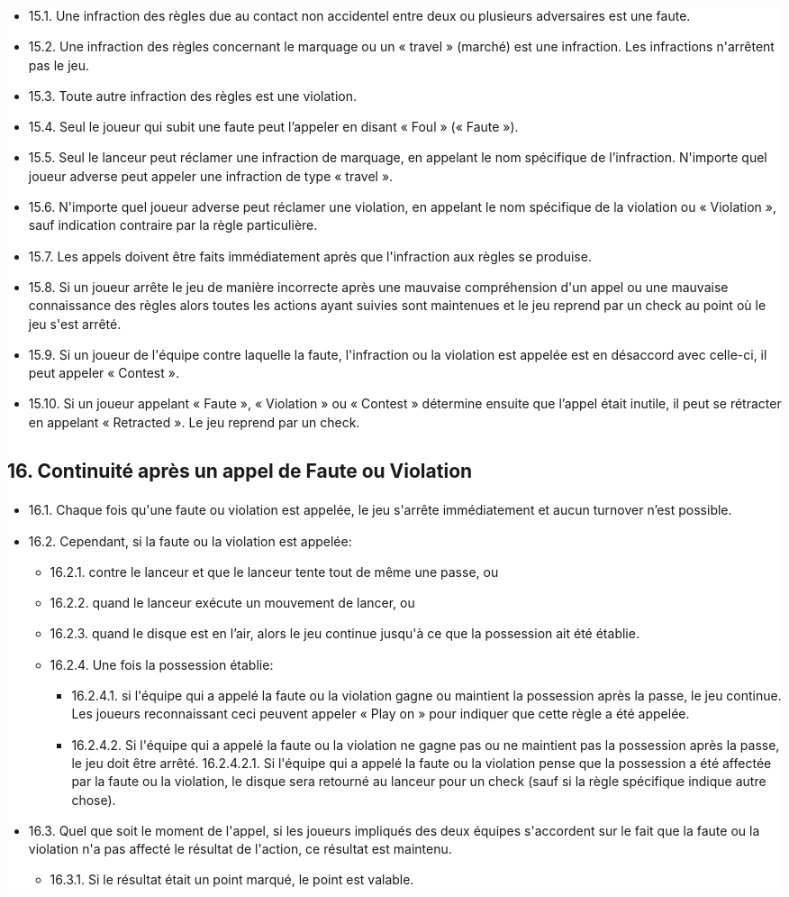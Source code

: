 - 15.1. Une infraction des règles due au contact non accidentel entre deux ou plusieurs adversaires est une faute.

- 15.2. Une infraction des règles concernant le marquage ou un « travel » (marché) est une infraction. Les infractions n'arrêtent pas le jeu.

- 15.3. Toute autre infraction des règles est une violation.

- 15.4. Seul le joueur qui subit une faute peut l’appeler en disant « Foul » (« Faute »).

- 15.5. Seul le lanceur peut réclamer une infraction de marquage, en appelant le nom spécifique de l’infraction. N'importe quel joueur adverse peut appeler une infraction de type « travel ».

- 15.6. N'importe quel joueur adverse peut réclamer une violation, en appelant le nom spécifique de la violation ou « Violation », sauf indication contraire par la règle particulière.

- 15.7. Les appels doivent être faits immédiatement après que l'infraction aux règles se produise.

- 15.8. Si un joueur arrête le jeu de manière incorrecte après une mauvaise compréhension d'un appel ou une mauvaise connaissance des règles alors toutes les actions ayant suivies sont maintenues et le jeu reprend par un check au point où le jeu s'est arrêté.

- 15.9. Si un joueur de l'équipe contre laquelle la faute, l'infraction ou la violation est appelée est en désaccord avec celle-ci, il peut appeler « Contest ».

- 15.10. Si un joueur appelant « Faute », « Violation » ou « Contest » détermine ensuite que l’appel était inutile, il peut se rétracter en appelant « Retracted ». Le jeu reprend par un check.


## 16. Continuité après un appel de Faute ou Violation

- 16.1. Chaque fois qu'une faute ou violation est appelée, le jeu s'arrête immédiatement et aucun turnover n’est possible.

- 16.2. Cependant, si la faute ou la violation est appelée:

	+ 16.2.1. contre le lanceur et que le lanceur tente tout de même une passe, ou

	+ 16.2.2. quand le lanceur exécute un mouvement de lancer, ou

	+ 16.2.3. quand le disque est en l’air,  alors le jeu continue jusqu'à ce que la possession ait été établie.

	+ 16.2.4. Une fois la possession établie:

		+ 16.2.4.1. si l'équipe qui a appelé la faute ou la violation gagne ou maintient la possession après la passe, le jeu continue. Les joueurs reconnaissant ceci peuvent appeler « Play on » pour indiquer que cette règle a été appelée.

		+ 16.2.4.2. Si l'équipe qui a appelé la faute ou la violation ne gagne pas ou ne maintient pas la possession après la passe, le jeu doit être arrêté. 16.2.4.2.1. Si l'équipe qui a appelé la faute ou la violation pense que la possession a été affectée par la faute ou la violation, le disque sera retourné au lanceur pour un check (sauf si la règle spécifique indique autre chose).

- 16.3. Quel que soit le moment de l'appel, si les joueurs impliqués des deux équipes s'accordent sur le fait que la faute ou la violation n'a pas affecté le résultat de l'action, ce résultat est maintenu.

	+ 16.3.1. Si le résultat était un point marqué, le point est valable.

